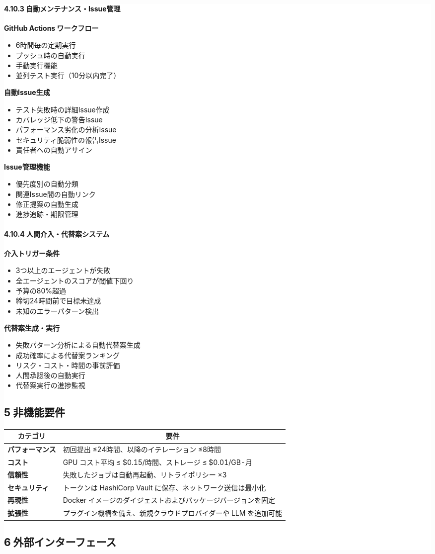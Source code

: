 #### 4.10.3 自動メンテナンス・Issue管理

**GitHub Actions ワークフロー**
* 6時間毎の定期実行
* プッシュ時の自動実行
* 手動実行機能
* 並列テスト実行（10分以内完了）

**自動Issue生成**
* テスト失敗時の詳細Issue作成
* カバレッジ低下の警告Issue
* パフォーマンス劣化の分析Issue
* セキュリティ脆弱性の報告Issue
* 責任者への自動アサイン

**Issue管理機能**
* 優先度別の自動分類
* 関連Issue間の自動リンク
* 修正提案の自動生成
* 進捗追跡・期限管理

#### 4.10.4 人間介入・代替案システム

**介入トリガー条件**
* 3つ以上のエージェントが失敗
* 全エージェントのスコアが閾値下回り
* 予算の80%超過
* 締切24時間前で目標未達成
* 未知のエラーパターン検出

**代替案生成・実行**
* 失敗パターン分析による自動代替案生成
* 成功確率による代替案ランキング
* リスク・コスト・時間の事前評価
* 人間承認後の自動実行
* 代替案実行の進捗監視

## 5 非機能要件

| カテゴリ        | 要件                                        |
| ----------- | ----------------------------------------- |
| **パフォーマンス** | 初回提出 ≤24時間、以降のイテレーション ≤8時間                |
| **コスト**     | GPU コスト平均 ≤ \$0.15/時間、ストレージ ≤ \$0.01/GB-月 |
| **信頼性**     | 失敗したジョブは自動再起動、リトライポリシー ×3                 |
| **セキュリティ**  | トークンは HashiCorp Vault に保存、ネットワーク送信は最小化    |
| **再現性**     | Docker イメージのダイジェストおよびパッケージバージョンを固定        |
| **拡張性**     | プラグイン機構を備え、新規クラウドプロバイダーや LLM を追加可能        |

## 6 外部インターフェース
